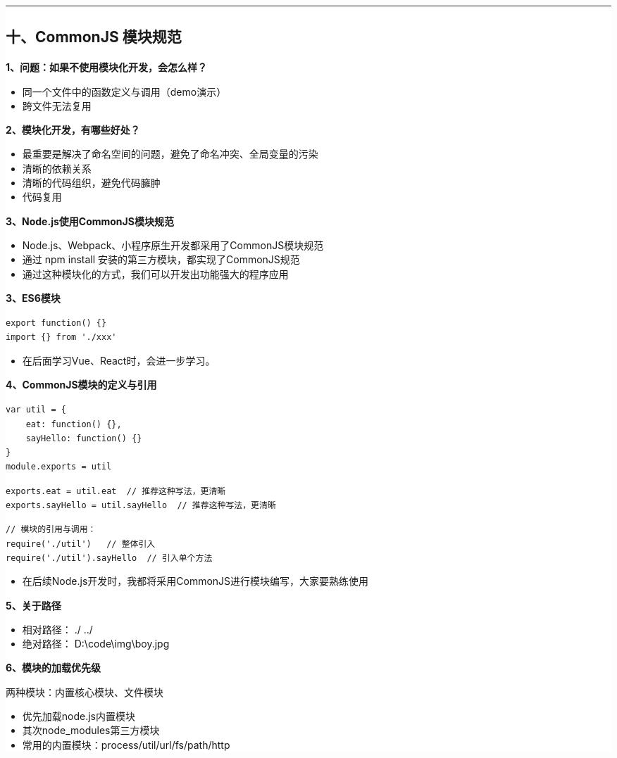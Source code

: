 --------------------------------------------------

## 十、CommonJS 模块规范

**1、问题：如果不使用模块化开发，会怎么样？**
* 同一个文件中的函数定义与调用（demo演示）
* 跨文件无法复用


**2、模块化开发，有哪些好处？**

* 最重要是解决了命名空间的问题，避免了命名冲突、全局变量的污染
* 清晰的依赖关系
* 清晰的代码组织，避免代码臃肿
* 代码复用

**3、Node.js使用CommonJS模块规范**
* Node.js、Webpack、小程序原生开发都采用了CommonJS模块规范
* 通过 npm install 安装的第三方模块，都实现了CommonJS规范
* 通过这种模块化的方式，我们可以开发出功能强大的程序应用


**3、ES6模块**	

```
export function() {}
import {} from './xxx'
```
* 在后面学习Vue、React时，会进一步学习。

**4、CommonJS模块的定义与引用**
```
var util = {
	eat: function() {},
	sayHello: function() {}
}
module.exports = util
```
```
exports.eat = util.eat  // 推荐这种写法，更清晰
exports.sayHello = util.sayHello  // 推荐这种写法，更清晰
```

```
// 模块的引用与调用：
require('./util')   // 整体引入
require('./util').sayHello  // 引入单个方法
```

* 在后续Node.js开发时，我都将采用CommonJS进行模块编写，大家要熟练使用

**5、关于路径**

* 相对路径：  ./  ../
* 绝对路径：  D:\code\img\boy.jpg

**6、模块的加载优先级**

两种模块：内置核心模块、文件模块
* 优先加载node.js内置模块
* 其次node_modules第三方模块
* 常用的内置模块：process/util/url/fs/path/http
